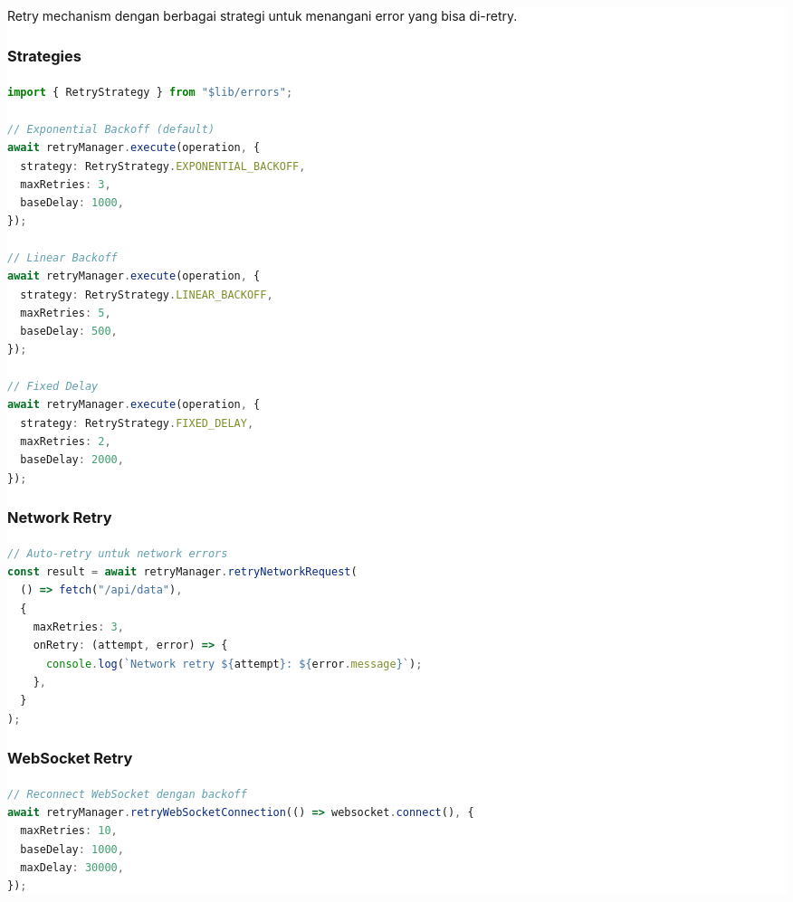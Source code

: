 Retry mechanism dengan berbagai strategi untuk menangani error yang bisa di-retry.

### Strategies

```typescript
import { RetryStrategy } from "$lib/errors";

// Exponential Backoff (default)
await retryManager.execute(operation, {
  strategy: RetryStrategy.EXPONENTIAL_BACKOFF,
  maxRetries: 3,
  baseDelay: 1000,
});

// Linear Backoff
await retryManager.execute(operation, {
  strategy: RetryStrategy.LINEAR_BACKOFF,
  maxRetries: 5,
  baseDelay: 500,
});

// Fixed Delay
await retryManager.execute(operation, {
  strategy: RetryStrategy.FIXED_DELAY,
  maxRetries: 2,
  baseDelay: 2000,
});
```

### Network Retry

```typescript
// Auto-retry untuk network errors
const result = await retryManager.retryNetworkRequest(
  () => fetch("/api/data"),
  {
    maxRetries: 3,
    onRetry: (attempt, error) => {
      console.log(`Network retry ${attempt}: ${error.message}`);
    },
  }
);
```

### WebSocket Retry

```typescript
// Reconnect WebSocket dengan backoff
await retryManager.retryWebSocketConnection(() => websocket.connect(), {
  maxRetries: 10,
  baseDelay: 1000,
  maxDelay: 30000,
});
```
